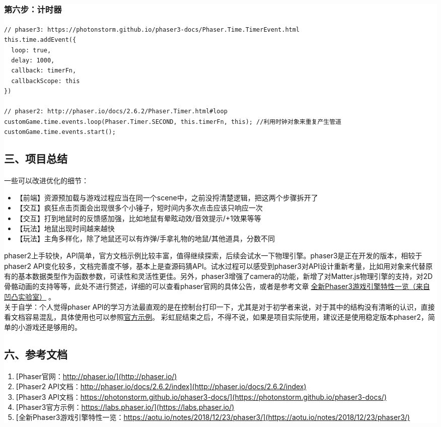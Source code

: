 ### 第六步：计时器
```
// phaser3: https://photonstorm.github.io/phaser3-docs/Phaser.Time.TimerEvent.html
this.time.addEvent({
  loop: true,
  delay: 1000,
  callback: timerFn,
  callbackScope: this
})

// phaser2: http://phaser.io/docs/2.6.2/Phaser.Timer.html#loop
customGame.time.events.loop(Phaser.Timer.SECOND, this.timerFn, this); //利用时钟对象来重复产生管道
customGame.time.events.start();
```

## <i id="param3"></i>三、项目总结
一些可以改进优化的细节：     
- 【前端】资源预加载与游戏过程应当在同一个scene中，之前没捋清楚逻辑，把这两个步骤拆开了    
- 【交互】疯狂点击页面会出现很多个小锤子，短时间内多次点击应该只响应一次
- 【交互】打到地鼠时的反馈感加强，比如地鼠有晕眩动效/音效提示/+1效果等等   
- 【玩法】地鼠出现时间越来越快   
- 【玩法】主角多样化，除了地鼠还可以有炸弹/手拿礼物的地鼠/其他道具，分数不同     

phaser2上手较快，API简单，官方文档示例比较丰富，值得继续探索，后续会试水一下物理引擎。phaser3是正在开发的版本，相较于phaser2 API变化较多，文档完善度不够，基本上是查源码猜API。试水过程可以感受到phaser3对API设计重新考量，比如用对象来代替原有的基本数据类型作为函数参数，可读性和灵活性更佳。另外，phaser3增强了camera的功能，新增了对Matter.js物理引擎的支持，对2D骨骼动画的支持等等，此处不进行赘述，详细的可以查看phaser官网的具体公告，或者是参考文章 [全新Phaser3游戏引擎特性一览（来自凹凸实验室）](https://aotu.io/notes/2018/12/23/phaser3/) 。     
关于自学：个人觉得phaser API的学习方法最直观的是在控制台打印一下，尤其是对于初学者来说，对于其中的结构没有清晰的认识，直接看文档容易混乱，具体使用也可以参照[官方示例](https://labs.phaser.io/)。
彩虹屁结束之后，不得不说，如果是项目实际使用，建议还是使用稳定版本phaser2，简单的小游戏还是够用的。   

## <i id="param4"></i>六、参考文档   
1. [Phaser官网：http://phaser.io/](http://phaser.io/)
2. [Phaser2 API文档：http://phaser.io/docs/2.6.2/index](http://phaser.io/docs/2.6.2/index)
3. [Phaser3 API文档：https://photonstorm.github.io/phaser3-docs/](https://photonstorm.github.io/phaser3-docs/)
4. [Phaser3官方示例：https://labs.phaser.io/](https://labs.phaser.io/)
5. [全新Phaser3游戏引擎特性一览：https://aotu.io/notes/2018/12/23/phaser3/](https://aotu.io/notes/2018/12/23/phaser3/)